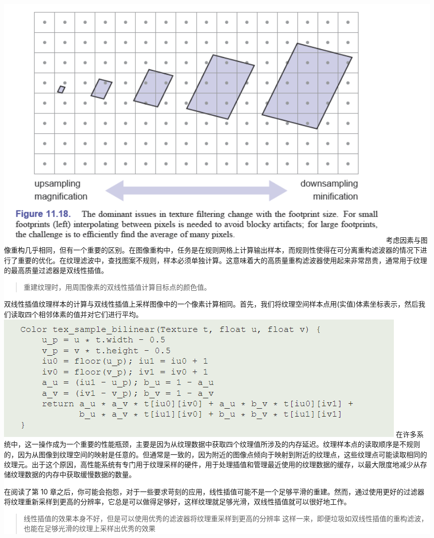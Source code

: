 ![](pic/Pasted%20image%2020240319160259.png)
考虑因素与图像重构几乎相同，但有一个重要的区别。在图像重构中，任务是在规则网格上计算输出样本，而规则性使得在可分离重构滤波器的情况下进行了重要的优化。在纹理滤波中，查找图案不规则，样本必须单独计算。这意味着大的高质量重构滤波器使用起来非常昂贵，通常用于纹理的最高质量过滤器是双线性插值。

> 重建纹理时，用周围像素的双线性插值计算目标点的颜色值。

双线性插值纹理样本的计算与双线性插值上采样图像中的一个像素计算相同。首先，我们将纹理空间样本点用(实值)体素坐标表示，然后我们读取四个相邻体素的值并对它们进行平均。
![](pic/Pasted%20image%2020240319161900.png)
在许多系统中，这一操作成为一个重要的性能瓶颈，主要是因为从纹理数据中获取四个纹理值所涉及的内存延迟。纹理样本点的读取顺序是不规则的，因为从图像到纹理空间的映射是任意的。但通常是一致的，因为附近的图像点倾向于映射到附近的纹理点，这些纹理点可能读取相同的纹理元。出于这个原因，高性能系统有专门用于纹理采样的硬件，用于处理插值和管理最近使用的纹理数据的缓存，以最大限度地减少从存储纹理数据的内存中获取缓慢数据的数量。

在阅读了第 10 章之后，你可能会抱怨，对于一些要求苛刻的应用，线性插值可能不是一个足够平滑的重建。然而，通过使用更好的过滤器将纹理重新采样到更高的分辨率，它总是可以做得足够好，这样纹理就足够光滑，双线性插值就可以很好地工作。

> 线性插值的效果本身不好，但是可以使用优秀的滤波器将纹理重采样到更高的分辨率
> 这样一来，即便垃圾如双线性插值的重构滤波，也能在足够光滑的纹理上采样出优秀的效果
